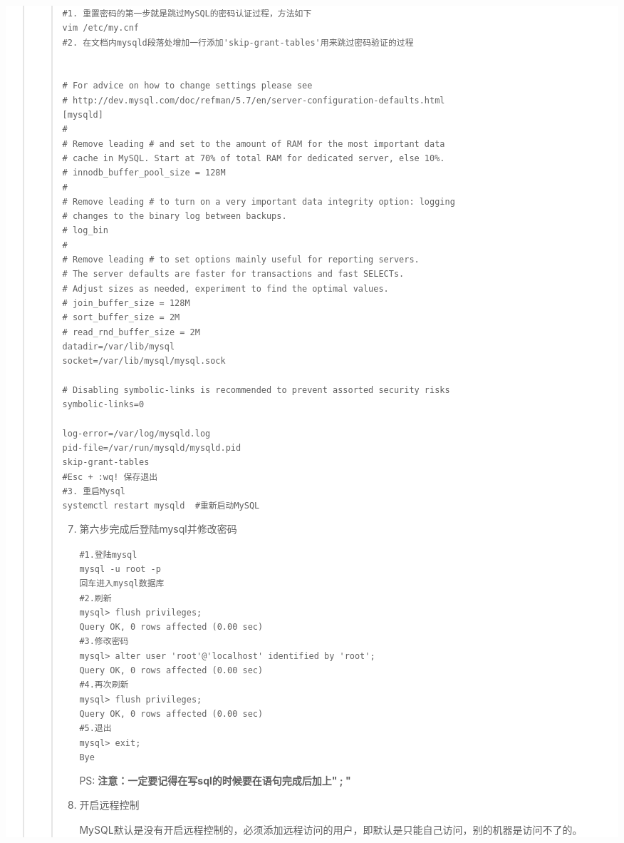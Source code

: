 > >    ```shell
> >    #1. 重置密码的第一步就是跳过MySQL的密码认证过程，方法如下
> >    vim /etc/my.cnf
> >    #2. 在文档内mysqld段落处增加一行添加'skip-grant-tables'用来跳过密码验证的过程
> >    
> >    
> >    # For advice on how to change settings please see
> >    # http://dev.mysql.com/doc/refman/5.7/en/server-configuration-defaults.html
> >    [mysqld]
> >    #
> >    # Remove leading # and set to the amount of RAM for the most important data
> >    # cache in MySQL. Start at 70% of total RAM for dedicated server, else 10%.
> >    # innodb_buffer_pool_size = 128M
> >    #
> >    # Remove leading # to turn on a very important data integrity option: logging
> >    # changes to the binary log between backups.
> >    # log_bin
> >    #
> >    # Remove leading # to set options mainly useful for reporting servers.
> >    # The server defaults are faster for transactions and fast SELECTs.
> >    # Adjust sizes as needed, experiment to find the optimal values.
> >    # join_buffer_size = 128M
> >    # sort_buffer_size = 2M
> >    # read_rnd_buffer_size = 2M
> >    datadir=/var/lib/mysql
> >    socket=/var/lib/mysql/mysql.sock
> >    
> >    # Disabling symbolic-links is recommended to prevent assorted security risks
> >    symbolic-links=0
> >    
> >    log-error=/var/log/mysqld.log
> >    pid-file=/var/run/mysqld/mysqld.pid
> >    skip-grant-tables
> >    #Esc + :wq! 保存退出
> >    #3. 重启Mysql
> >    systemctl restart mysqld  #重新启动MySQL
> >    ```
> >
> > 7. 第六步完成后登陆mysql并修改密码
> >
> >    ```shell
> >    #1.登陆mysql
> >    mysql -u root -p
> >    回车进入mysql数据库
> >    #2.刷新
> >    mysql> flush privileges;
> >    Query OK, 0 rows affected (0.00 sec)
> >    #3.修改密码
> >    mysql> alter user 'root'@'localhost' identified by 'root';
> >    Query OK, 0 rows affected (0.00 sec)
> >    #4.再次刷新
> >    mysql> flush privileges;
> >    Query OK, 0 rows affected (0.00 sec)
> >    #5.退出
> >    mysql> exit;
> >    Bye
> >    ```
> >
> >    PS: **注意：一定要记得在写sql的时候要在语句完成后加上" ; "**
> >
> > 8. 开启远程控制
> >
> >    MySQL默认是没有开启远程控制的，必须添加远程访问的用户，即默认是只能自己访问，别的机器是访问不了的。
> >